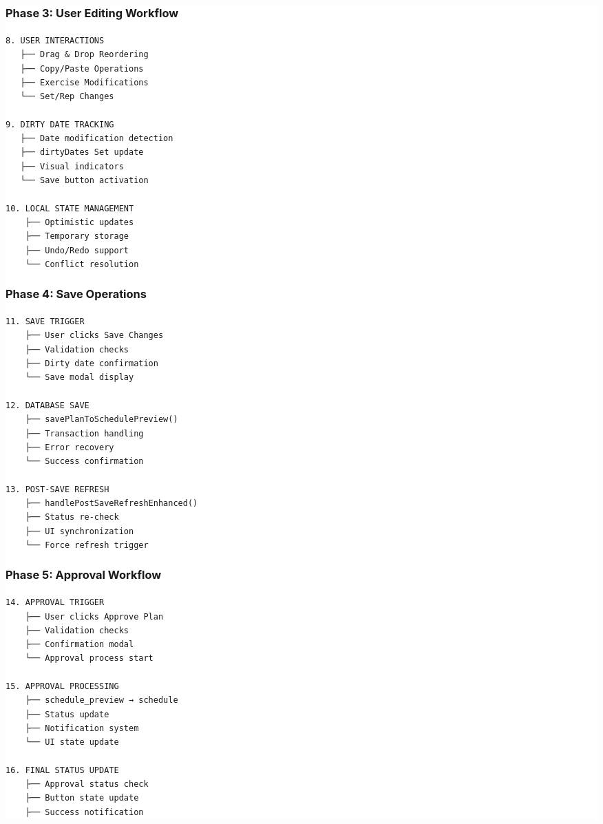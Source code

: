 ```
```

### **Phase 3: User Editing Workflow**

```
8. USER INTERACTIONS
   ├── Drag & Drop Reordering
   ├── Copy/Paste Operations
   ├── Exercise Modifications
   └── Set/Rep Changes

9. DIRTY DATE TRACKING
   ├── Date modification detection
   ├── dirtyDates Set update
   ├── Visual indicators
   └── Save button activation

10. LOCAL STATE MANAGEMENT
    ├── Optimistic updates
    ├── Temporary storage
    ├── Undo/Redo support
    └── Conflict resolution
```

### **Phase 4: Save Operations**

```
11. SAVE TRIGGER
    ├── User clicks Save Changes
    ├── Validation checks
    ├── Dirty date confirmation
    └── Save modal display

12. DATABASE SAVE
    ├── savePlanToSchedulePreview()
    ├── Transaction handling
    ├── Error recovery
    └── Success confirmation

13. POST-SAVE REFRESH
    ├── handlePostSaveRefreshEnhanced()
    ├── Status re-check
    ├── UI synchronization
    └── Force refresh trigger
```

### **Phase 5: Approval Workflow**

```
14. APPROVAL TRIGGER
    ├── User clicks Approve Plan
    ├── Validation checks
    ├── Confirmation modal
    └── Approval process start

15. APPROVAL PROCESSING
    ├── schedule_preview → schedule
    ├── Status update
    ├── Notification system
    └── UI state update

16. FINAL STATUS UPDATE
    ├── Approval status check
    ├── Button state update
    ├── Success notification
```